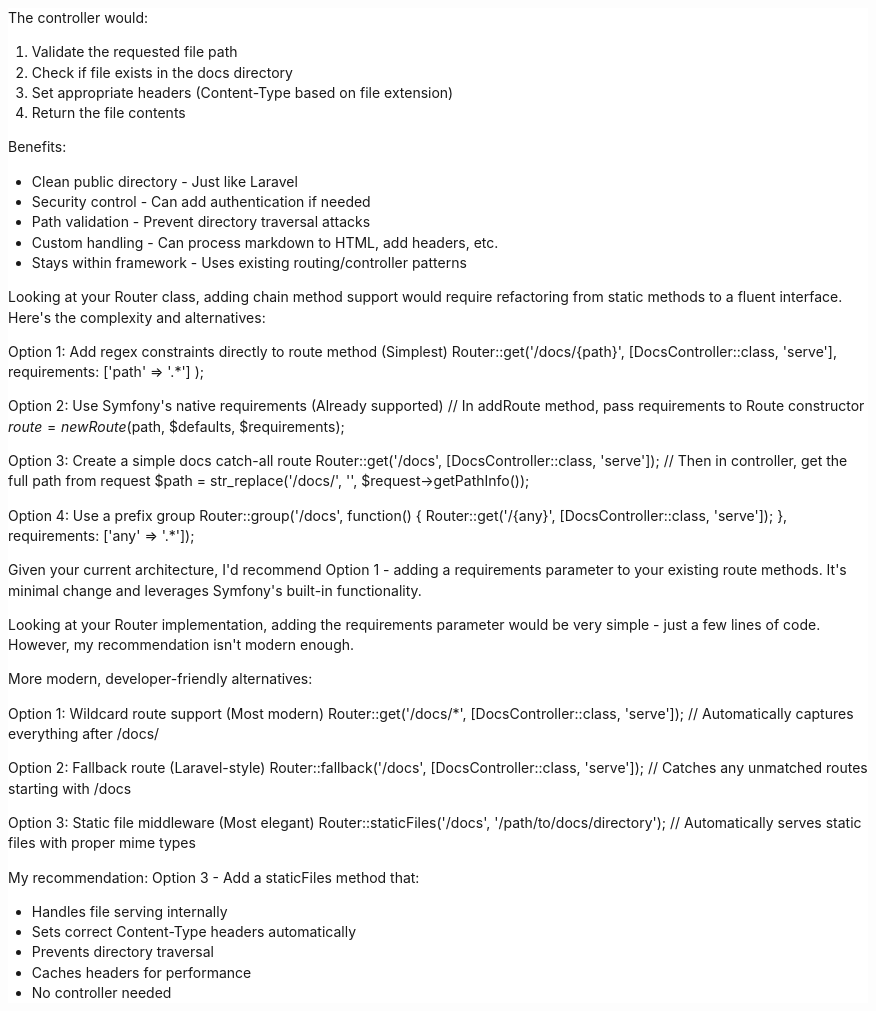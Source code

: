   The controller would:
  1. Validate the requested file path
  2. Check if file exists in the docs directory
  3. Set appropriate headers (Content-Type based on file extension)
  4. Return the file contents

  Benefits:
  - Clean public directory - Just like Laravel
  - Security control - Can add authentication if needed
  - Path validation - Prevent directory traversal attacks
  - Custom handling - Can process markdown to HTML, add headers, etc.
  - Stays within framework - Uses existing routing/controller patterns


  Looking at your Router class, adding chain method support would require refactoring from static methods to a fluent interface. Here's the complexity and alternatives:

  Option 1: Add regex constraints directly to route method (Simplest)
  Router::get('/docs/{path}', [DocsController::class, 'serve'],
      requirements: ['path' => '.*']
  );

  Option 2: Use Symfony's native requirements (Already supported)
  // In addRoute method, pass requirements to Route constructor
  $route = new Route($path, $defaults, $requirements);

  Option 3: Create a simple docs catch-all route
  Router::get('/docs', [DocsController::class, 'serve']);
  // Then in controller, get the full path from request
  $path = str_replace('/docs/', '', $request->getPathInfo());

  Option 4: Use a prefix group
  Router::group('/docs', function() {
      Router::get('/{any}', [DocsController::class, 'serve']);
  }, requirements: ['any' => '.*']);

  Given your current architecture, I'd recommend Option 1 - adding a requirements parameter to your existing route methods. It's minimal change and leverages Symfony's built-in functionality.

  Looking at your Router implementation, adding the requirements parameter would be very simple - just a few lines of code. However, my recommendation isn't modern enough.

  More modern, developer-friendly alternatives:

  Option 1: Wildcard route support (Most modern)
  Router::get('/docs/*', [DocsController::class, 'serve']);
  // Automatically captures everything after /docs/

  Option 2: Fallback route (Laravel-style)
  Router::fallback('/docs', [DocsController::class, 'serve']);
  // Catches any unmatched routes starting with /docs

  Option 3: Static file middleware (Most elegant)
  Router::staticFiles('/docs', '/path/to/docs/directory');
  // Automatically serves static files with proper mime types

  My recommendation: Option 3 - Add a staticFiles method that:
  - Handles file serving internally
  - Sets correct Content-Type headers automatically
  - Prevents directory traversal
  - Caches headers for performance
  - No controller needed
